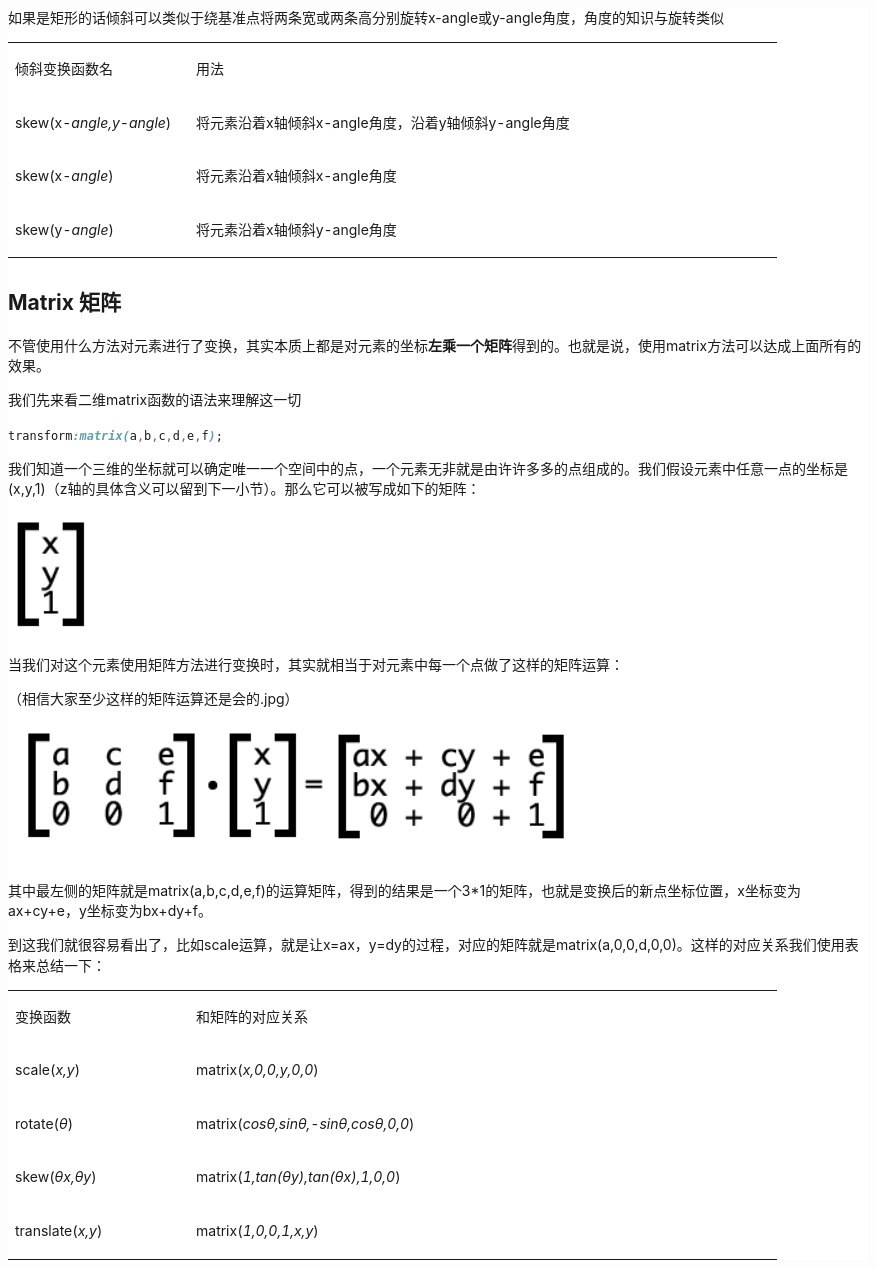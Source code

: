 如果是矩形的话倾斜可以类似于绕基准点将两条宽或两条高分别旋转x-angle或y-angle角度，角度的知识与旋转类似

<table>
<colgroup>
<col width="181"/>
<col width="588"/>
</colgroup>
<tbody>
<tr><td><p>倾斜变换函数名</p></td><td><p>用法</p></td></tr>
<tr><td><p>skew(x-<em>angle,y-angle</em>)</p></td><td><p>将元素沿着x轴倾斜x-angle角度，沿着y轴倾斜y-angle角度</p></td></tr>
<tr><td><p>skew(x-<em>angle</em>)</p></td><td><p>将元素沿着x轴倾斜x-angle角度</p></td></tr>
<tr><td><p>skew(y-<em>angle</em>)</p></td><td><p>将元素沿着x轴倾斜y-angle角度</p></td></tr>
</tbody>
</table>

## Matrix 矩阵

不管使用什么方法对元素进行了变换，其实本质上都是对元素的坐标<b>左乘一个矩阵</b>得到的。也就是说，使用matrix方法可以达成上面所有的效果。

我们先来看二维matrix函数的语法来理解这一切

```css
transform:matrix(a,b,c,d,e,f);
```

我们知道一个三维的坐标就可以确定唯一一个空间中的点，一个元素无非就是由许许多多的点组成的。我们假设元素中任意一点的坐标是(x,y,1)（z轴的具体含义可以留到下一小节）。那么它可以被写成如下的矩阵：

![](/assets/URW2bDCpwoWdOxxEC5GcLWECnoc.png)

当我们对这个元素使用矩阵方法进行变换时，其实就相当于对元素中每一个点做了这样的矩阵运算：

（相信大家至少这样的矩阵运算还是会的.jpg）

![](/assets/AZj8bueAloskysxllIMcDYTMnte.png)

其中最左侧的矩阵就是matrix(a,b,c,d,e,f)的运算矩阵，得到的结果是一个3*1的矩阵，也就是变换后的新点坐标位置，x坐标变为ax+cy+e，y坐标变为bx+dy+f。

到这我们就很容易看出了，比如scale运算，就是让x=ax，y=dy的过程，对应的矩阵就是matrix(a,0,0,d,0,0)。这样的对应关系我们使用表格来总结一下：

<table>
<colgroup>
<col width="181"/>
<col width="588"/>
</colgroup>
<tbody>
<tr><td><p>变换函数</p></td><td><p>和矩阵的对应关系</p></td></tr>
<tr><td><p>scale(<em>x,y</em>)</p></td><td><p>matrix(<em>x,0,0,y,0,0</em>)</p></td></tr>
<tr><td><p>rotate(<em>θ</em>)</p></td><td><p>matrix(<em>cosθ,sinθ,-sinθ,cosθ,0,0</em>)</p></td></tr>
<tr><td><p>skew(<em>θx,θy</em>)</p></td><td><p>matrix(<em>1,tan(θy),tan(θx),1,0,0</em>)</p></td></tr>
<tr><td><p>translate(<em>x,y</em>)</p></td><td><p>matrix(<em>1,0,0,1,x,y</em>)</p></td></tr>
</tbody>